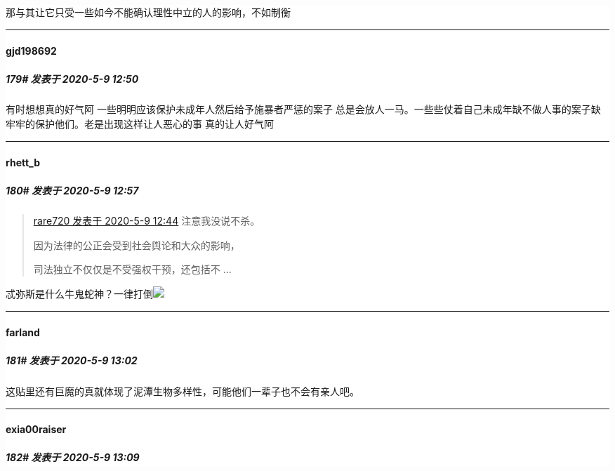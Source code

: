 那与其让它只受一些如今不能确认理性中立的人的影响，不如制衡







-----

####  gjd198692  
##### 179#       发表于 2020-5-9 12:50




有时想想真的好气阿 一些明明应该保护未成年人然后给予施暴者严惩的案子 总是会放人一马。一些些仗着自己未成年缺不做人事的案子缺牢牢的保护他们。老是出现这样让人恶心的事 真的让人好气阿







-----

####  rhett_b  
##### 180#       发表于 2020-5-9 12:57



<blockquote><a href="httphttps://bbs.saraba1st.com/2b/forum.php?mod=redirect&amp;goto=findpost&amp;pid=47355326&amp;ptid=1933522" target="_blank">rare720 发表于 2020-5-9 12:44</a>
注意我没说不杀。

因为法律的公正会受到社会舆论和大众的影响，

司法独立不仅仅是不受强权干预，还包括不 ...</blockquote>
忒弥斯是什么牛鬼蛇神？一律打倒<img src="https://static.saraba1st.com/image/smiley/face2017/031.png" referrerpolicy="no-referrer">







-----

####  farland  
##### 181#       发表于 2020-5-9 13:02




这贴里还有巨魔的真就体现了泥潭生物多样性，可能他们一辈子也不会有亲人吧。







-----

####  exia00raiser  
##### 182#       发表于 2020-5-9 13:09

